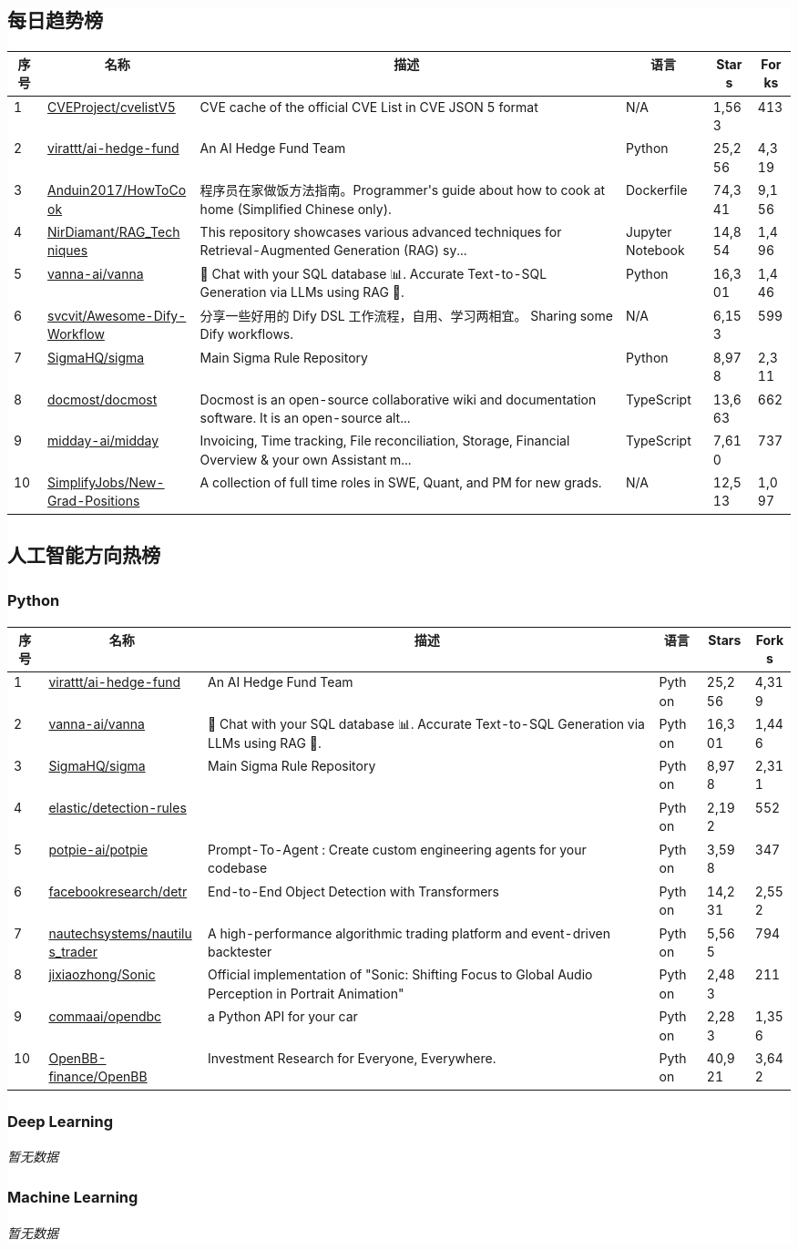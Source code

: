 ## 每日趋势榜

| 序号 | 名称 | 描述 | 语言 | Stars | Forks |
| --- | --- | --- | --- | --- | --- |
| 1 | [CVEProject/cvelistV5](https://github.com/CVEProject/cvelistV5) | CVE cache of the official CVE List in CVE JSON 5 format | N/A | 1,563 | 413 |
| 2 | [virattt/ai-hedge-fund](https://github.com/virattt/ai-hedge-fund) | An AI Hedge Fund Team | Python | 25,256 | 4,319 |
| 3 | [Anduin2017/HowToCook](https://github.com/Anduin2017/HowToCook) | 程序员在家做饭方法指南。Programmer's guide about how to cook at home (Simplified Chinese only). | Dockerfile | 74,341 | 9,156 |
| 4 | [NirDiamant/RAG_Techniques](https://github.com/NirDiamant/RAG_Techniques) | This repository showcases various advanced techniques for Retrieval-Augmented Generation (RAG) sy... | Jupyter Notebook | 14,854 | 1,496 |
| 5 | [vanna-ai/vanna](https://github.com/vanna-ai/vanna) | 🤖 Chat with your SQL database 📊. Accurate Text-to-SQL Generation via LLMs using RAG 🔄. | Python | 16,301 | 1,446 |
| 6 | [svcvit/Awesome-Dify-Workflow](https://github.com/svcvit/Awesome-Dify-Workflow) | 分享一些好用的 Dify DSL 工作流程，自用、学习两相宜。 Sharing some Dify workflows. | N/A | 6,153 | 599 |
| 7 | [SigmaHQ/sigma](https://github.com/SigmaHQ/sigma) | Main Sigma Rule Repository | Python | 8,978 | 2,311 |
| 8 | [docmost/docmost](https://github.com/docmost/docmost) | Docmost is an open-source collaborative wiki and documentation software. It is an open-source alt... | TypeScript | 13,663 | 662 |
| 9 | [midday-ai/midday](https://github.com/midday-ai/midday) | Invoicing, Time tracking, File reconciliation, Storage, Financial Overview & your own Assistant m... | TypeScript | 7,610 | 737 |
| 10 | [SimplifyJobs/New-Grad-Positions](https://github.com/SimplifyJobs/New-Grad-Positions) | A collection of full time roles in SWE, Quant, and PM for new grads. | N/A | 12,513 | 1,097 |

## 人工智能方向热榜

### Python

| 序号 | 名称 | 描述 | 语言 | Stars | Forks |
| --- | --- | --- | --- | --- | --- |
| 1 | [virattt/ai-hedge-fund](https://github.com/virattt/ai-hedge-fund) | An AI Hedge Fund Team | Python | 25,256 | 4,319 |
| 2 | [vanna-ai/vanna](https://github.com/vanna-ai/vanna) | 🤖 Chat with your SQL database 📊. Accurate Text-to-SQL Generation via LLMs using RAG 🔄. | Python | 16,301 | 1,446 |
| 3 | [SigmaHQ/sigma](https://github.com/SigmaHQ/sigma) | Main Sigma Rule Repository | Python | 8,978 | 2,311 |
| 4 | [elastic/detection-rules](https://github.com/elastic/detection-rules) |  | Python | 2,192 | 552 |
| 5 | [potpie-ai/potpie](https://github.com/potpie-ai/potpie) | Prompt-To-Agent : Create custom engineering agents for your codebase | Python | 3,598 | 347 |
| 6 | [facebookresearch/detr](https://github.com/facebookresearch/detr) | End-to-End Object Detection with Transformers | Python | 14,231 | 2,552 |
| 7 | [nautechsystems/nautilus_trader](https://github.com/nautechsystems/nautilus_trader) | A high-performance algorithmic trading platform and event-driven backtester | Python | 5,565 | 794 |
| 8 | [jixiaozhong/Sonic](https://github.com/jixiaozhong/Sonic) | Official implementation of "Sonic: Shifting Focus to Global Audio Perception in Portrait Animation" | Python | 2,483 | 211 |
| 9 | [commaai/opendbc](https://github.com/commaai/opendbc) | a Python API for your car | Python | 2,283 | 1,356 |
| 10 | [OpenBB-finance/OpenBB](https://github.com/OpenBB-finance/OpenBB) | Investment Research for Everyone, Everywhere. | Python | 40,921 | 3,642 |

### Deep Learning

*暂无数据*

### Machine Learning

*暂无数据*

